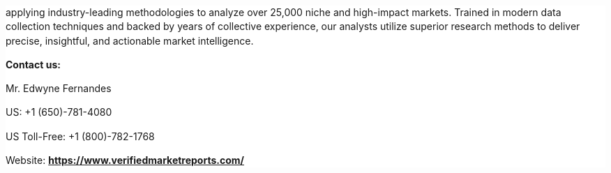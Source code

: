 applying industry-leading methodologies to analyze over 25,000 niche and high-impact markets. Trained in modern data collection techniques and backed by years of collective experience, our analysts utilize superior research methods to deliver precise, insightful, and actionable market intelligence.</p><p><strong>Contact us:</strong></p><p>Mr. Edwyne Fernandes</p><p>US: +1 (650)-781-4080</p><p>US Toll-Free: +1 (800)-782-1768</p><p>Website: <strong><a href="https://www.verifiedmarketreports.com/">https://www.verifiedmarketreports.com/</a></strong></p>
